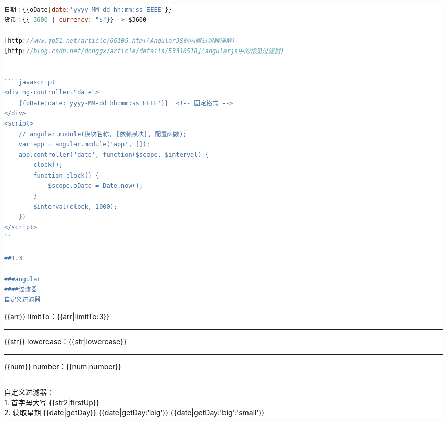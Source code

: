 ``` javascript
日期：{{oDate|date:'yyyy-MM-dd hh:mm:ss EEEE'}}
货币：{{ 3600 | currency: "$"}} -> $3600

[http://www.jb51.net/article/66105.htm](AngularJS的内置过滤器详解)
[http://blog.csdn.net/donggx/article/details/53316518](angularjs中的常见过滤器)


``` javascript
<div ng-controller="date">
	{{oDate|date:'yyyy-MM-dd hh:mm:ss EEEE'}}  <!-- 固定格式 -->
</div>
<script>
	// angular.module(模块名称, [依赖模块], 配置函数);
	var app = angular.module('app', []);
	app.controller('date', function($scope, $interval) {
		clock();
		function clock() {
			$scope.oDate = Date.now();
		}
		$interval(clock, 1000);
	})
</script>
``

##1.3

###angular
####过滤器
自定义过滤器
```
<!DOCTYPE html>
<html lang="en" ng-app="app">
    <head>
        <meta charset="utf-8">
    	<script src="angular.min.js"></script>	<!-- 防止屏幕一闪 -->
    </head>
    <body>
		<div ng-controller="test">
			{{arr}}
			limitTo：{{arr|limitTo:3}}
			<hr>
			{{str}}
			lowercase：{{str|lowercase}}
			<hr>
			{{num}}
			number：{{num|number}}
			<hr>
			自定义过滤器：<br>
			1. 首字母大写
			{{str2|firstUp}} <br>
			2. 获取星期
			{{date|getDay}}
			{{date|getDay:'big'}}
			{{date|getDay:'big':'small'}}  <!-- 可传多个参数 -->
		</div>
    	<script>
	    	// angular.module(模块名称, [依赖模块], 配置函数);
    		var app = angular.module('app', []);
    		app.controller('test', function($scope) {
    			$scope.arr = ['A', 'B', 'C', 'D'];
    			$scope.str = 'ArDfs';
    			$scope.num = 12312321;
    			$scope.str2 = '13rq zzf wa';